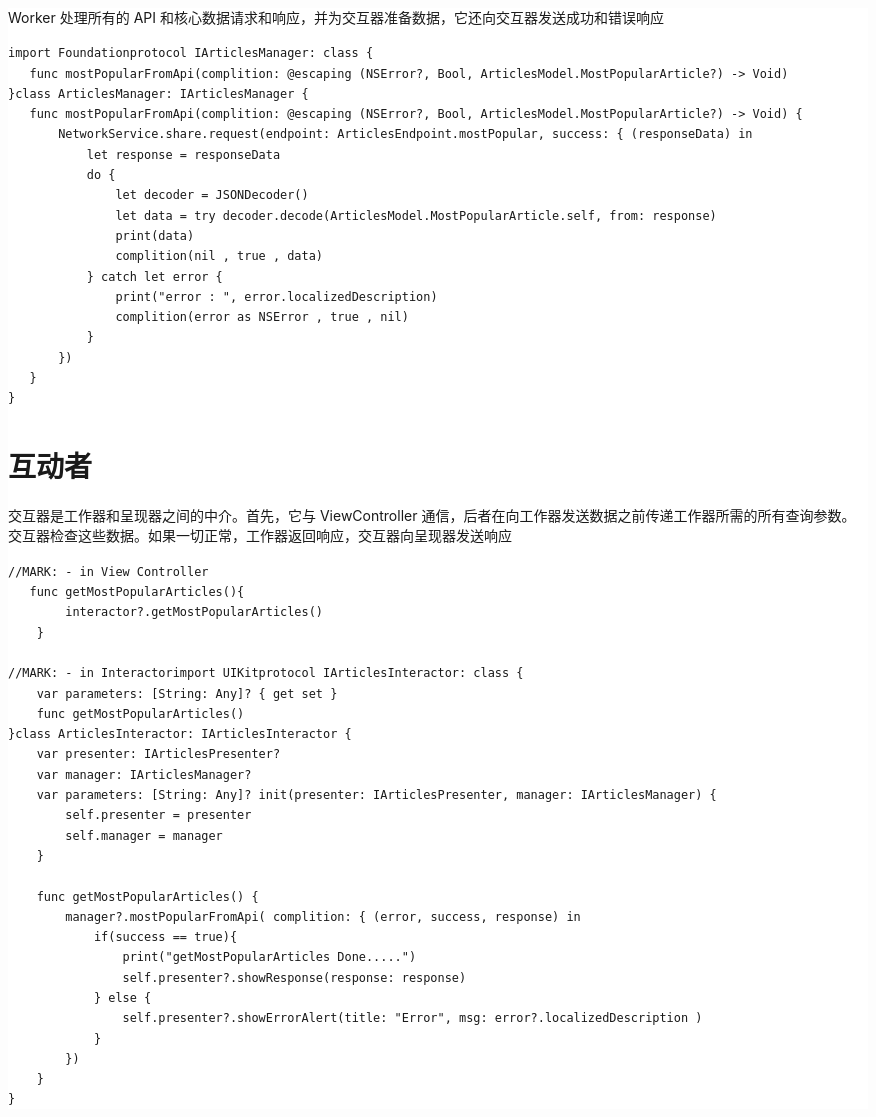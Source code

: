 Worker 处理所有的 API 和核心数据请求和响应，并为交互器准备数据，它还向交互器发送成功和错误响应

```
import Foundationprotocol IArticlesManager: class {
   func mostPopularFromApi(complition: @escaping (NSError?, Bool, ArticlesModel.MostPopularArticle?) -> Void)
}class ArticlesManager: IArticlesManager {
   func mostPopularFromApi(complition: @escaping (NSError?, Bool, ArticlesModel.MostPopularArticle?) -> Void) {
       NetworkService.share.request(endpoint: ArticlesEndpoint.mostPopular, success: { (responseData) in
           let response = responseData
           do {
               let decoder = JSONDecoder()
               let data = try decoder.decode(ArticlesModel.MostPopularArticle.self, from: response)
               print(data)
               complition(nil , true , data)
           } catch let error {
               print("error : ", error.localizedDescription)
               complition(error as NSError , true , nil)
           }
       })
   }
}
```

# 互动者

交互器是工作器和呈现器之间的中介。首先，它与 ViewController 通信，后者在向工作器发送数据之前传递工作器所需的所有查询参数。交互器检查这些数据。如果一切正常，工作器返回响应，交互器向呈现器发送响应

```
//MARK: - in View Controller 
   func getMostPopularArticles(){
        interactor?.getMostPopularArticles()
    }

//MARK: - in Interactorimport UIKitprotocol IArticlesInteractor: class {
	var parameters: [String: Any]? { get set }
    func getMostPopularArticles()
}class ArticlesInteractor: IArticlesInteractor {
    var presenter: IArticlesPresenter?
    var manager: IArticlesManager?
    var parameters: [String: Any]? init(presenter: IArticlesPresenter, manager: IArticlesManager) {
    	self.presenter = presenter
    	self.manager = manager
    }

    func getMostPopularArticles() {
        manager?.mostPopularFromApi( complition: { (error, success, response) in
            if(success == true){
                print("getMostPopularArticles Done.....")
                self.presenter?.showResponse(response: response)
            } else {
                self.presenter?.showErrorAlert(title: "Error", msg: error?.localizedDescription )
            }
        })
    }
}
```
